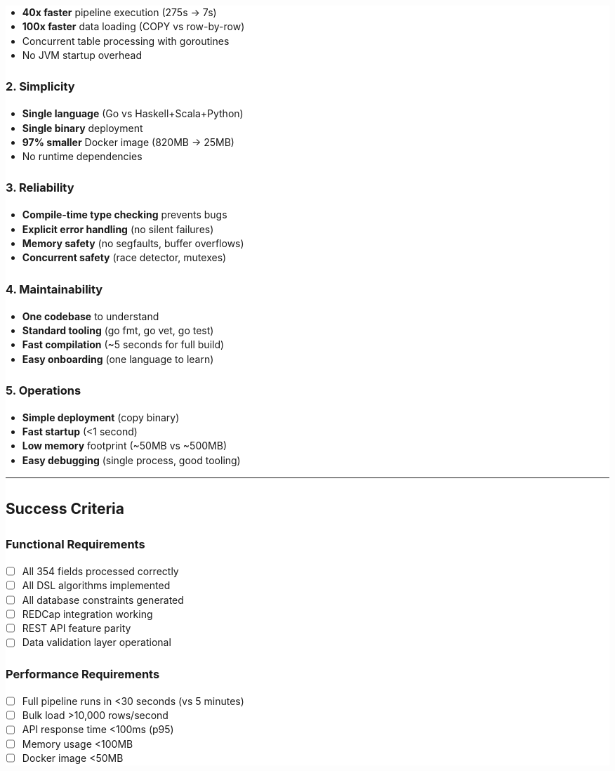 - **40x faster** pipeline execution (275s → 7s)
- **100x faster** data loading (COPY vs row-by-row)
- Concurrent table processing with goroutines
- No JVM startup overhead

### 2. Simplicity

- **Single language** (Go vs Haskell+Scala+Python)
- **Single binary** deployment
- **97% smaller** Docker image (820MB → 25MB)
- No runtime dependencies

### 3. Reliability

- **Compile-time type checking** prevents bugs
- **Explicit error handling** (no silent failures)
- **Memory safety** (no segfaults, buffer overflows)
- **Concurrent safety** (race detector, mutexes)

### 4. Maintainability

- **One codebase** to understand
- **Standard tooling** (go fmt, go vet, go test)
- **Fast compilation** (~5 seconds for full build)
- **Easy onboarding** (one language to learn)

### 5. Operations

- **Simple deployment** (copy binary)
- **Fast startup** (<1 second)
- **Low memory** footprint (~50MB vs ~500MB)
- **Easy debugging** (single process, good tooling)

---

## Success Criteria

### Functional Requirements

- [ ] All 354 fields processed correctly
- [ ] All DSL algorithms implemented
- [ ] All database constraints generated
- [ ] REDCap integration working
- [ ] REST API feature parity
- [ ] Data validation layer operational

### Performance Requirements

- [ ] Full pipeline runs in <30 seconds (vs 5 minutes)
- [ ] Bulk load >10,000 rows/second
- [ ] API response time <100ms (p95)
- [ ] Memory usage <100MB
- [ ] Docker image <50MB
